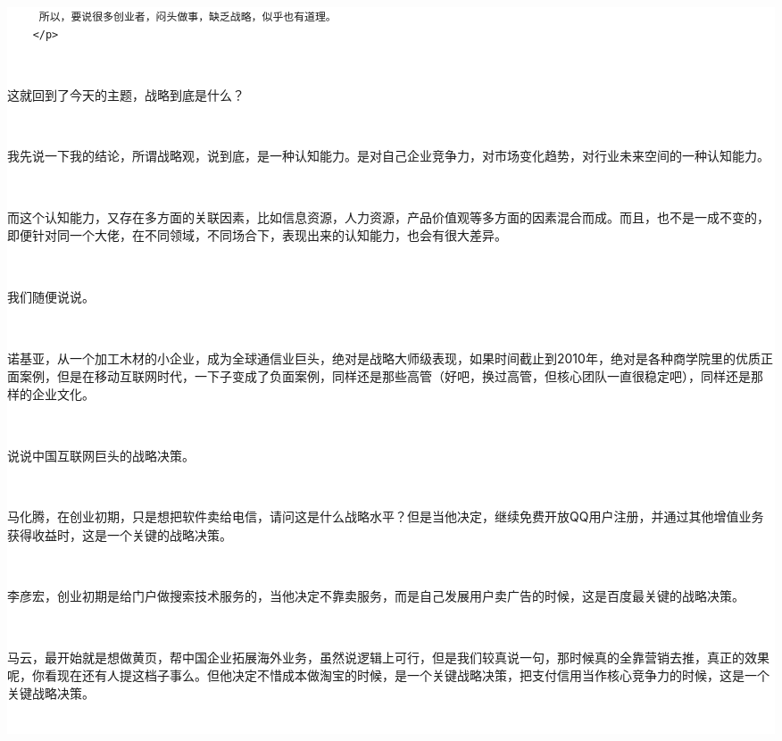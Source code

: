          所以，要说很多创业者，闷头做事，缺乏战略，似乎也有道理。
        </p>
<p>
<br/>
</p>
<p>
         这就回到了今天的主题，战略到底是什么？
        </p>
<p>
<br/>
</p>
<p>
         我先说一下我的结论，所谓战略观，说到底，是一种认知能力。是对自己企业竞争力，对市场变化趋势，对行业未来空间的一种认知能力。
        </p>
<p>
<br/>
</p>
<p>
         而这个认知能力，又存在多方面的关联因素，比如信息资源，人力资源，产品价值观等多方面的因素混合而成。而且，也不是一成不变的，即便针对同一个大佬，在不同领域，不同场合下，表现出来的认知能力，也会有很大差异。
        </p>
<p>
<br/>
</p>
<p>
         我们随便说说。
        </p>
<p>
<br/>
</p>
<p>
         诺基亚，从一个加工木材的小企业，成为全球通信业巨头，绝对是战略大师级表现，如果时间截止到2010年，绝对是各种商学院里的优质正面案例，但是在移动互联网时代，一下子变成了负面案例，同样还是那些高管（好吧，换过高管，但核心团队一直很稳定吧），同样还是那样的企业文化。
        </p>
<p>
<br/>
</p>
<p>
         说说中国互联网巨头的战略决策。
        </p>
<p>
<br/>
</p>
<p>
         马化腾，在创业初期，只是想把软件卖给电信，请问这是什么战略水平？但是当他决定，继续免费开放QQ用户注册，并通过其他增值业务获得收益时，这是一个关键的战略决策。
        </p>
<p>
<br/>
</p>
<p>
         李彦宏，创业初期是给门户做搜索技术服务的，当他决定不靠卖服务，而是自己发展用户卖广告的时候，这是百度最关键的战略决策。
        </p>
<p>
<br/>
</p>
<p>
         马云，最开始就是想做黄页，帮中国企业拓展海外业务，虽然说逻辑上可行，但是我们较真说一句，那时候真的全靠营销去推，真正的效果呢，你看现在还有人提这档子事么。但他决定不惜成本做淘宝的时候，是一个关键战略决策，把支付信用当作核心竞争力的时候，这是一个关键战略决策。
        </p>
<p>
<br/>
</p>
<p>